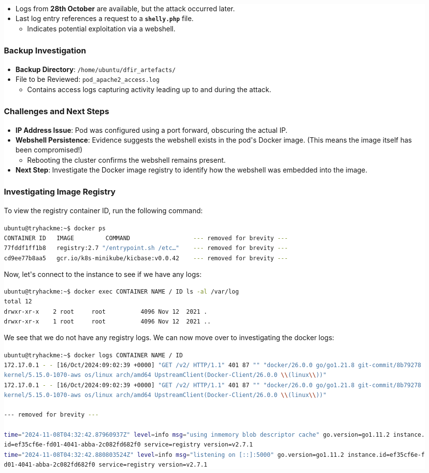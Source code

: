 - Logs from **28th October** are available, but the attack occurred later.
- Last log entry references a request to a **`shelly.php`** file.
    - Indicates potential exploitation via a webshell.

### Backup Investigation

- **Backup Directory**: `/home/ubuntu/dfir_artefacts/`
- File to be Reviewed: `pod_apache2_access.log`
    - Contains access logs capturing activity leading up to and during the attack.

### Challenges and Next Steps

- **IP Address Issue**: Pod was configured using a port forward, obscuring the actual IP.
- **Webshell Persistence**: Evidence suggests the webshell exists in the pod's Docker image. (This means the image itself has been compromised!)
    - Rebooting the cluster confirms the webshell remains present.
- **Next Step**: Investigate the Docker image registry to identify how the webshell was embedded into the image.

### Investigating Image Registry

To view the registry container ID, run the following command:

```bash
ubuntu@tryhackme:~$ docker ps
CONTAINER ID   IMAGE         COMMAND                  --- removed for brevity ---
77fddf1ff1b8   registry:2.7 "/entrypoint.sh /etc…"    --- removed for brevity ---
cd9ee77b8aa5   gcr.io/k8s-minikube/kicbase:v0.0.42    --- removed for brevity ---
```

Now, let's connect to the instance to see if we have any logs:

```bash
ubuntu@tryhackme:~$ docker exec CONTAINER NAME / ID ls -al /var/log
total 12
drwxr-xr-x    2 root     root          4096 Nov 12  2021 .
drwxr-xr-x    1 root     root          4096 Nov 12  2021 ..
```

We see that we do not have any registry logs. We can now move over to investigating the docker logs:

```bash
ubuntu@tryhackme:~$ docker logs CONTAINER NAME / ID 
172.17.0.1 - - [16/Oct/2024:09:02:39 +0000] "GET /v2/ HTTP/1.1" 401 87 "" "docker/26.0.0 go/go1.21.8 git-commit/8b79278 kernel/5.15.0-1070-aws os/linux arch/amd64 UpstreamClient(Docker-Client/26.0.0 \\(linux\\))"
172.17.0.1 - - [16/Oct/2024:09:02:39 +0000] "GET /v2/ HTTP/1.1" 401 87 "" "docker/26.0.0 go/go1.21.8 git-commit/8b79278 kernel/5.15.0-1070-aws os/linux arch/amd64 UpstreamClient(Docker-Client/26.0.0 \\(linux\\))"

--- removed for brevity ---

time="2024-11-08T04:32:42.87960937Z" level=info msg="using inmemory blob descriptor cache" go.version=go1.11.2 instance.id=ef35cf6e-fd01-4041-abba-2c082fd682f0 service=registry version=v2.7.1 
time="2024-11-08T04:32:42.880803524Z" level=info msg="listening on [::]:5000" go.version=go1.11.2 instance.id=ef35cf6e-fd01-4041-abba-2c082fd682f0 service=registry version=v2.7.1
```
